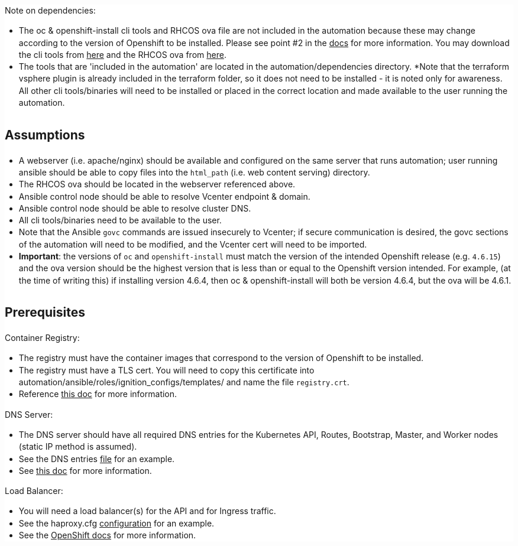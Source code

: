 Note on dependencies:
- The oc & openshift-install cli tools and RHCOS ova file are not included in the automation because these may change according to the version of Openshift to be installed.  Please see point #2 in the [docs](https://docs.openshift.com/container-platform/4.6/installing/installing_vsphere/installing-restricted-networks-vsphere.html#installation-vsphere-machines_installing-restricted-networks-vsphere) for more information.  You may download the cli tools from [here](https://mirror.openshift.com/pub/openshift-v4/clients/ocp/) and the RHCOS ova from [here](https://mirror.openshift.com/pub/openshift-v4/dependencies/rhcos/).
- The tools that are 'included in the automation' are located in the automation/dependencies directory.  \*Note that the terraform vsphere plugin is already included in the terraform folder, so it does not need to be installed - it is noted only for awareness.  All other cli tools/binaries will need to be installed or placed in the correct location and made available to the user running the automation.

Assumptions
-------------

- A webserver (i.e. apache/nginx) should be available and configured on the same server that runs automation; user running ansible should be able to copy files into the `html_path` (i.e. web content serving) directory.
- The RHCOS ova should be located in the webserver referenced above.
- Ansible control node should be able to resolve Vcenter endpoint & domain.
- Ansible control node should be able to resolve cluster DNS.
- All cli tools/binaries need to be available to the user.
- Note that the Ansible `govc` commands are issued insecurely to Vcenter; if secure communication is desired, the govc sections of the automation will need to be modified, and the Vcenter cert will need to be imported.
- **Important**: the versions of `oc` and `openshift-install` must match the version of the intended Openshift release (e.g. `4.6.15`) and the ova version should be the highest version that is less than or equal to the Openshift version intended.  For example, (at the time of writing this) if installing version 4.6.4, then oc & openshift-install will both be version 4.6.4, but the ova will be 4.6.1.

Prerequisites
-------------

Container Registry:
- The registry must have the container images that correspond to the version of Openshift to be installed.
- The registry must have a TLS cert.  You will need to copy this certificate into automation/ansible/roles/ignition_configs/templates/ and name the file `registry.crt`.
- Reference [this doc](https://docs.openshift.com/container-platform/4.6/installing/install_config/installing-restricted-networks-preparations.html) for more information.

DNS Server:
- The DNS server should have all required DNS entries for the Kubernetes API, Routes, Bootstrap, Master, and Worker nodes (static IP method is assumed).
- See the DNS entries [file](dependencies/ocptest.dev.com.db) for an example.
- See [this doc](https://docs.openshift.com/container-platform/4.6/installing/installing_vsphere/installing-restricted-networks-vsphere.html#installation-dns-user-infra_installing-restricted-networks-vsphere) for more information.

Load Balancer:
- You will need a load balancer(s) for the API and for Ingress traffic.
- See the haproxy.cfg [configuration](../dependencies/haproxy.cfg) for an example.
- See the [OpenShift docs](https://docs.openshift.com/container-platform/4.6/installing/installing_vsphere/installing-restricted-networks-vsphere.html#installation-network-user-infra_installing-restricted-networks-vsphere) for more information.
